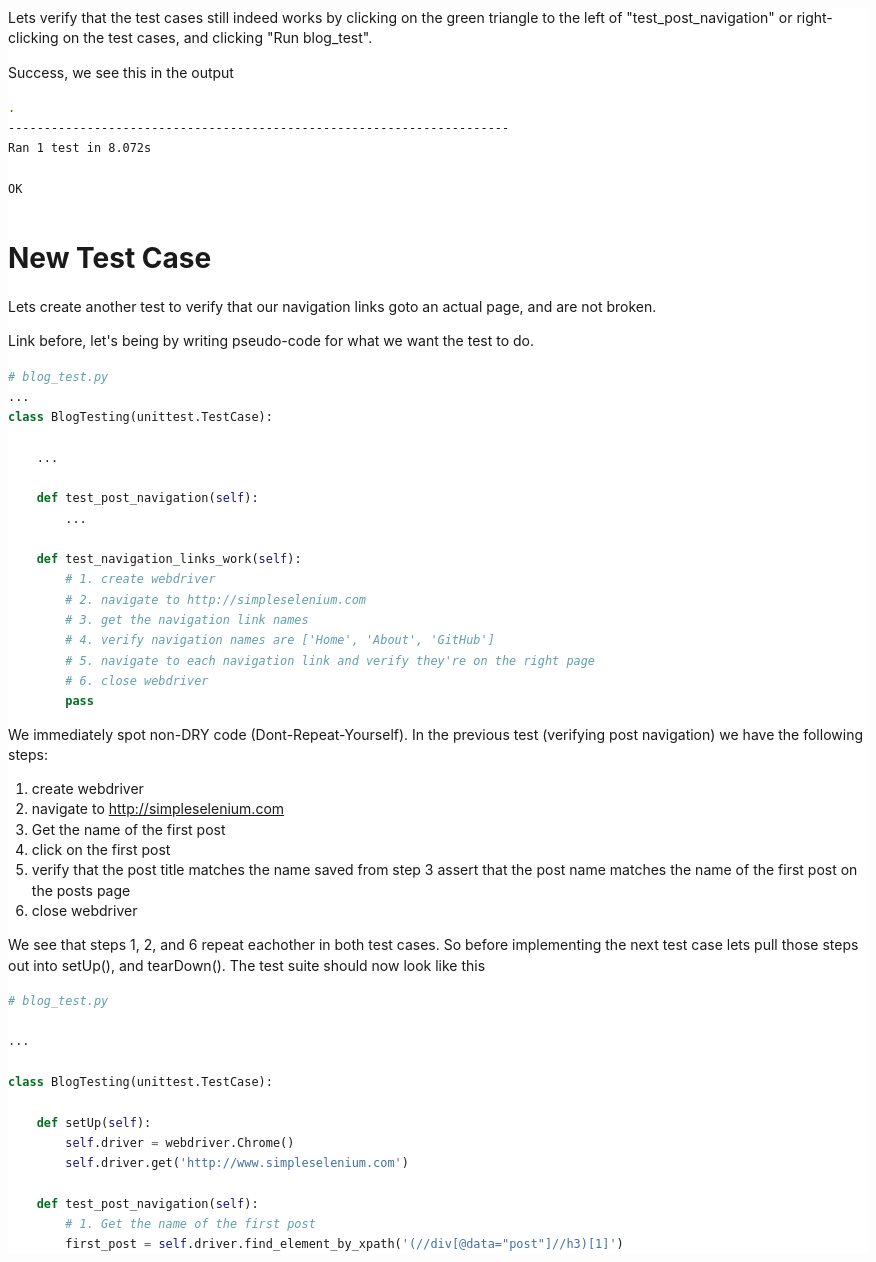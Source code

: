 Lets verify that the test cases still indeed works by clicking on the green triangle to the left of "test\_post\_navigation" or right-clicking on the test cases, and clicking "Run blog_test".

Success, we see this in the output
``` bash
.
----------------------------------------------------------------------
Ran 1 test in 8.072s

OK
```

# New Test Case
Lets create another test to verify that our navigation links goto an actual page, and are not broken.

Link before, let's being by writing pseudo-code for what we want the test to do.

``` python
# blog_test.py
...
class BlogTesting(unittest.TestCase):

    ...

    def test_post_navigation(self):
        ...

    def test_navigation_links_work(self):
        # 1. create webdriver
        # 2. navigate to http://simpleselenium.com
        # 3. get the navigation link names
        # 4. verify navigation names are ['Home', 'About', 'GitHub']
        # 5. navigate to each navigation link and verify they're on the right page
        # 6. close webdriver
        pass
```

We immediately spot non-DRY code (Dont-Repeat-Yourself). In the previous test (verifying post navigation) we have the following steps:
1. create webdriver
2. navigate to http://simpleselenium.com
3. Get the name of the first post
4. click on the first post
5. verify that the post title matches the name saved from step 3
assert that the post name matches the name of the first post on the posts page
6. close webdriver

We see that steps 1, 2, and 6 repeat eachother in both test cases. So before implementing the next test case lets pull those steps out into setUp(), and tearDown(). The test suite should now look like this

``` python
# blog_test.py

...

class BlogTesting(unittest.TestCase):

    def setUp(self):
        self.driver = webdriver.Chrome()
        self.driver.get('http://www.simpleselenium.com')

    def test_post_navigation(self):
        # 1. Get the name of the first post
        first_post = self.driver.find_element_by_xpath('(//div[@data="post"]//h3)[1]')
```